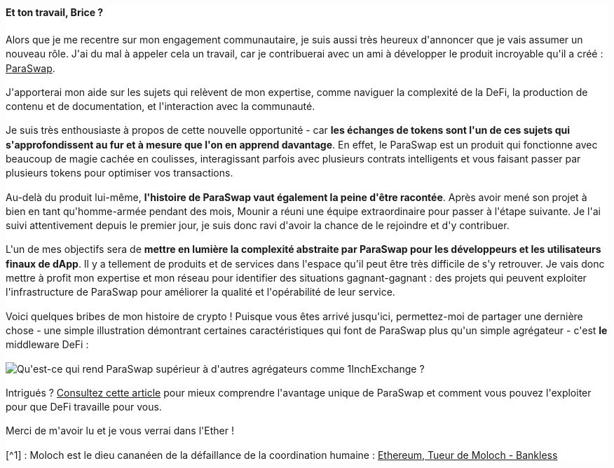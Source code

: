 
#### Et ton travail, Brice ?

Alors que je me recentre sur mon engagement communautaire, je suis aussi très heureux d'annoncer que je vais assumer un nouveau rôle. J'ai du mal à appeler cela un travail, car je contribuerai avec un ami à développer le produit incroyable qu'il a créé : [ParaSwap](https://paraswap.io).

J'apporterai mon aide sur les sujets qui relèvent de mon expertise, comme naviguer la complexité de la DeFi, la production de contenu et de documentation, et l'interaction avec la communauté.

Je suis très enthousiaste à propos de cette nouvelle opportunité - car **les échanges de tokens sont l'un de ces sujets qui s'approfondissent au fur et à mesure que l'on en apprend davantage**. En effet, le ParaSwap est un produit qui fonctionne avec beaucoup de magie cachée en coulisses, interagissant parfois avec plusieurs contrats intelligents et vous faisant passer par plusieurs tokens pour optimiser vos transactions.

Au-delà du produit lui-même, **l'histoire de ParaSwap vaut également la peine d'être racontée**. Après avoir mené son projet à bien en tant qu'homme-armée pendant des mois, Mounir a réuni une équipe extraordinaire pour passer à l'étape suivante. Je l'ai suivi attentivement depuis le premier jour, je suis donc ravi d'avoir la chance de le rejoindre et d'y contribuer.

L'un de mes objectifs sera de **mettre en lumière la complexité abstraite par ParaSwap pour les développeurs et les utilisateurs finaux de dApp**. Il y a tellement de produits et de services dans l'espace qu'il peut être très difficile de s'y retrouver. Je vais donc mettre à profit mon expertise et mon réseau pour identifier des situations gagnant-gagnant : des projets qui peuvent exploiter l'infrastructure de ParaSwap pour améliorer la qualité et l'opérabilité de leur service.

Voici quelques bribes de mon histoire de crypto ! Puisque vous êtes arrivé jusqu'ici, permettez-moi de partager une dernière chose - une simple illustration démontrant certaines caractéristiques qui font de ParaSwap plus qu'un simple agrégateur - c'est **le** middleware DeFi :

![Qu'est-ce qui rend ParaSwap supérieur à d'autres agrégateurs comme 1InchExchange ?](/img/2020/next-steps/paraswap-edge.png "Un exemple de ce qui rend ParaSwap unique.")

Intrigués ? [Consultez cette article](https://learn2swap.com/l2s/understanding-paraswap/edge) pour mieux comprendre l'avantage unique de ParaSwap et comment vous pouvez l'exploiter pour que DeFi travaille pour vous.

Merci de m'avoir lu et je vous verrai dans l'Ether !

[^1] : Moloch est le dieu cananéen de la défaillance de la coordination humaine : [Ethereum, Tueur de Moloch - Bankless](https://bankless.substack.com/p/ethereum-slayer-of-moloch-)